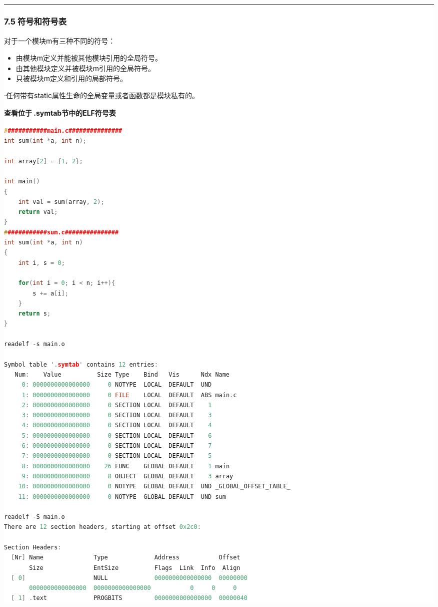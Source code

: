 

------

### 7.5 符号和符号表

对于一个模块m有三种不同的符号：

- 由模块m定义并能被其他模块引用的全局符号。
- 由其他模块定义并被模块m引用的全局符号。
- 只被模块m定义和引用的局部符号。



·任何带有static属性生命的全局变量或者函数都是模块私有的。



**查看位于 .symtab节中的ELF符号表**

```c
############main.c###############
int sum(int *a, int n);

int array[2] = {1, 2};

int main()
{
    int val = sum(array, 2);
    return val;
}
############sum.c###############
int sum(int *a, int n)
{
    int i, s = 0;

    for(int i = 0; i < n; i++){
        s += a[i];
    }
    return s;
}

readelf -s main.o

Symbol table '.symtab' contains 12 entries:
   Num:    Value          Size Type    Bind   Vis      Ndx Name
     0: 0000000000000000     0 NOTYPE  LOCAL  DEFAULT  UND
     1: 0000000000000000     0 FILE    LOCAL  DEFAULT  ABS main.c
     2: 0000000000000000     0 SECTION LOCAL  DEFAULT    1
     3: 0000000000000000     0 SECTION LOCAL  DEFAULT    3
     4: 0000000000000000     0 SECTION LOCAL  DEFAULT    4
     5: 0000000000000000     0 SECTION LOCAL  DEFAULT    6
     6: 0000000000000000     0 SECTION LOCAL  DEFAULT    7
     7: 0000000000000000     0 SECTION LOCAL  DEFAULT    5
     8: 0000000000000000    26 FUNC    GLOBAL DEFAULT    1 main
     9: 0000000000000000     8 OBJECT  GLOBAL DEFAULT    3 array
    10: 0000000000000000     0 NOTYPE  GLOBAL DEFAULT  UND _GLOBAL_OFFSET_TABLE_
    11: 0000000000000000     0 NOTYPE  GLOBAL DEFAULT  UND sum

readelf -S main.o
There are 12 section headers, starting at offset 0x2c0:

Section Headers:
  [Nr] Name              Type             Address           Offset
       Size              EntSize          Flags  Link  Info  Align
  [ 0]                   NULL             0000000000000000  00000000
       0000000000000000  0000000000000000           0     0     0
  [ 1] .text             PROGBITS         0000000000000000  00000040
```